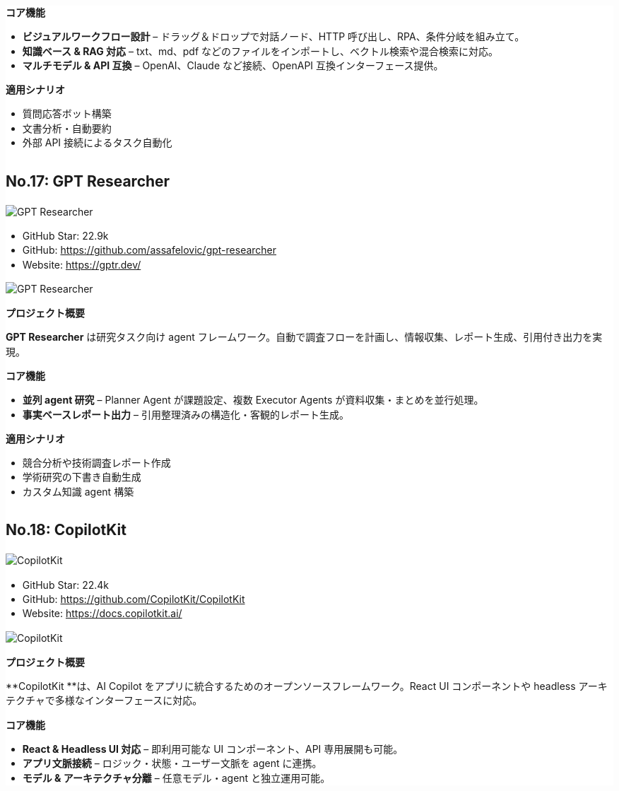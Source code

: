 **コア機能**

* **ビジュアルワークフロー設計** – ドラッグ＆ドロップで対話ノード、HTTP 呼び出し、RPA、条件分岐を組み立て。
* **知識ベース & RAG 対応** – txt、md、pdf などのファイルをインポートし、ベクトル検索や混合検索に対応。
* **マルチモデル & API 互換** – OpenAI、Claude など接続、OpenAPI 互換インターフェース提供。

**適用シナリオ**

* 質問応答ボット構築
* 文書分析・自動要約
* 外部 API 接続によるタスク自動化

## No.17: GPT Researcher

![GPT Researcher](https://static-docs.nocobase.com/37-dzrr44.png)

* GitHub Star: 22.9k
* GitHub: https://github.com/assafelovic/gpt-researcher
* Website: https://gptr.dev/

![GPT Researcher](https://static-docs.nocobase.com/38-34tscx.png)

**プロジェクト概要**

**GPT Researcher** は研究タスク向け agent フレームワーク。自動で調査フローを計画し、情報収集、レポート生成、引用付き出力を実現。

**コア機能**

* **並列 agent 研究** – Planner Agent が課題設定、複数 Executor Agents が資料収集・まとめを並行処理。
* **事実ベースレポート出力** – 引用整理済みの構造化・客観的レポート生成。

**適用シナリオ**

* 競合分析や技術調査レポート作成
* 学術研究の下書き自動生成
* カスタム知識 agent 構築

## No.18: CopilotKit

![CopilotKit](https://static-docs.nocobase.com/39-z4vv5d.png)

* GitHub Star: 22.4k
* GitHub: https://github.com/CopilotKit/CopilotKit
* Website: https://docs.copilotkit.ai/

![CopilotKit](https://static-docs.nocobase.com/40-u5mh13.png)

**プロジェクト概要**

**CopilotKit **は、AI Copilot をアプリに統合するためのオープンソースフレームワーク。React UI コンポーネントや headless アーキテクチャで多様なインターフェースに対応。

**コア機能**

* **React & Headless UI 対応** – 即利用可能な UI コンポーネント、API 専用展開も可能。
* **アプリ文脈接続** – ロジック・状態・ユーザー文脈を agent に連携。
* **モデル & アーキテクチャ分離** – 任意モデル・agent と独立運用可能。
